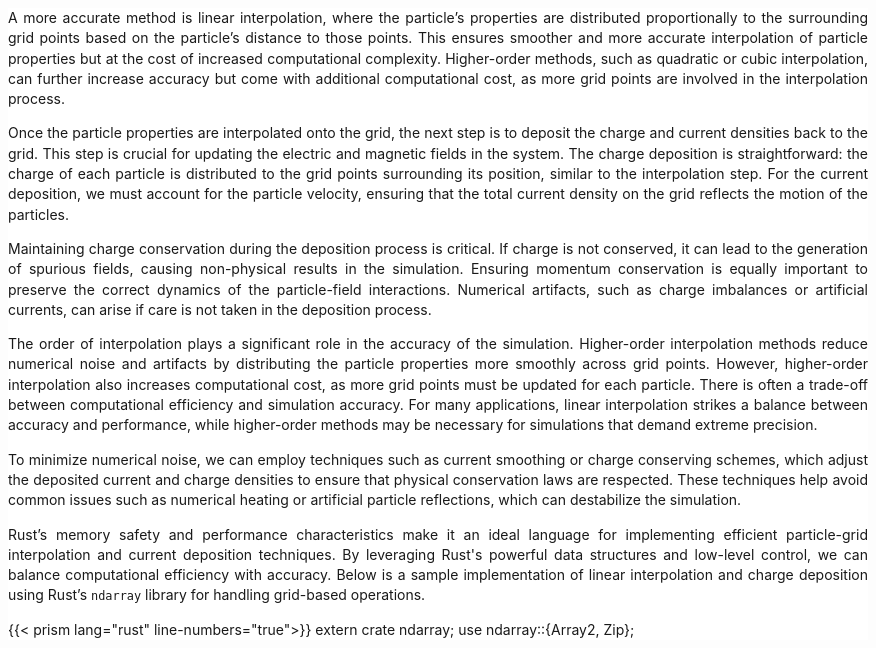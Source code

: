 <p style="text-align: justify;">
A more accurate method is linear interpolation, where the particle’s properties are distributed proportionally to the surrounding grid points based on the particle’s distance to those points. This ensures smoother and more accurate interpolation of particle properties but at the cost of increased computational complexity. Higher-order methods, such as quadratic or cubic interpolation, can further increase accuracy but come with additional computational cost, as more grid points are involved in the interpolation process.
</p>

<p style="text-align: justify;">
Once the particle properties are interpolated onto the grid, the next step is to deposit the charge and current densities back to the grid. This step is crucial for updating the electric and magnetic fields in the system. The charge deposition is straightforward: the charge of each particle is distributed to the grid points surrounding its position, similar to the interpolation step. For the current deposition, we must account for the particle velocity, ensuring that the total current density on the grid reflects the motion of the particles.
</p>

<p style="text-align: justify;">
Maintaining charge conservation during the deposition process is critical. If charge is not conserved, it can lead to the generation of spurious fields, causing non-physical results in the simulation. Ensuring momentum conservation is equally important to preserve the correct dynamics of the particle-field interactions. Numerical artifacts, such as charge imbalances or artificial currents, can arise if care is not taken in the deposition process.
</p>

<p style="text-align: justify;">
The order of interpolation plays a significant role in the accuracy of the simulation. Higher-order interpolation methods reduce numerical noise and artifacts by distributing the particle properties more smoothly across grid points. However, higher-order interpolation also increases computational cost, as more grid points must be updated for each particle. There is often a trade-off between computational efficiency and simulation accuracy. For many applications, linear interpolation strikes a balance between accuracy and performance, while higher-order methods may be necessary for simulations that demand extreme precision.
</p>

<p style="text-align: justify;">
To minimize numerical noise, we can employ techniques such as current smoothing or charge conserving schemes, which adjust the deposited current and charge densities to ensure that physical conservation laws are respected. These techniques help avoid common issues such as numerical heating or artificial particle reflections, which can destabilize the simulation.
</p>

<p style="text-align: justify;">
Rust’s memory safety and performance characteristics make it an ideal language for implementing efficient particle-grid interpolation and current deposition techniques. By leveraging Rust's powerful data structures and low-level control, we can balance computational efficiency with accuracy. Below is a sample implementation of linear interpolation and charge deposition using Rust’s <code>ndarray</code> library for handling grid-based operations.
</p>

{{< prism lang="rust" line-numbers="true">}}
extern crate ndarray;
use ndarray::{Array2, Zip};
